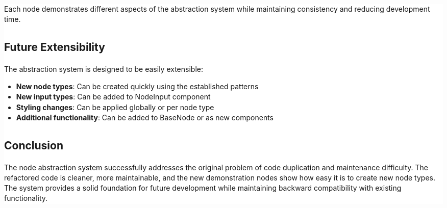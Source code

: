 Each node demonstrates different aspects of the abstraction system while maintaining consistency and reducing development time.

## Future Extensibility

The abstraction system is designed to be easily extensible:

- **New node types**: Can be created quickly using the established patterns
- **New input types**: Can be added to NodeInput component
- **Styling changes**: Can be applied globally or per node type
- **Additional functionality**: Can be added to BaseNode or as new components

## Conclusion

The node abstraction system successfully addresses the original problem of code duplication and maintenance difficulty. The refactored code is cleaner, more maintainable, and the new demonstration nodes show how easy it is to create new node types. The system provides a solid foundation for future development while maintaining backward compatibility with existing functionality.
